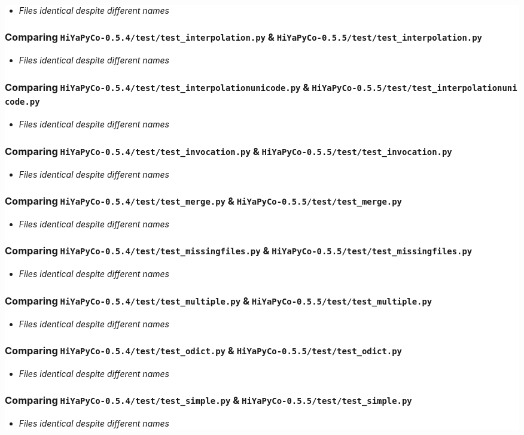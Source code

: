  * *Files identical despite different names*

### Comparing `HiYaPyCo-0.5.4/test/test_interpolation.py` & `HiYaPyCo-0.5.5/test/test_interpolation.py`

 * *Files identical despite different names*

### Comparing `HiYaPyCo-0.5.4/test/test_interpolationunicode.py` & `HiYaPyCo-0.5.5/test/test_interpolationunicode.py`

 * *Files identical despite different names*

### Comparing `HiYaPyCo-0.5.4/test/test_invocation.py` & `HiYaPyCo-0.5.5/test/test_invocation.py`

 * *Files identical despite different names*

### Comparing `HiYaPyCo-0.5.4/test/test_merge.py` & `HiYaPyCo-0.5.5/test/test_merge.py`

 * *Files identical despite different names*

### Comparing `HiYaPyCo-0.5.4/test/test_missingfiles.py` & `HiYaPyCo-0.5.5/test/test_missingfiles.py`

 * *Files identical despite different names*

### Comparing `HiYaPyCo-0.5.4/test/test_multiple.py` & `HiYaPyCo-0.5.5/test/test_multiple.py`

 * *Files identical despite different names*

### Comparing `HiYaPyCo-0.5.4/test/test_odict.py` & `HiYaPyCo-0.5.5/test/test_odict.py`

 * *Files identical despite different names*

### Comparing `HiYaPyCo-0.5.4/test/test_simple.py` & `HiYaPyCo-0.5.5/test/test_simple.py`

 * *Files identical despite different names*

